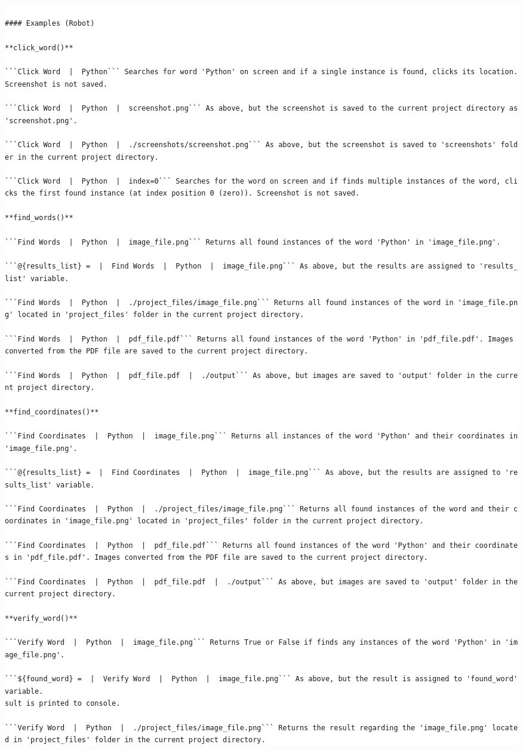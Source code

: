 ```

#### Examples (Robot)

**click_word()**

```Click Word  |  Python``` Searches for word 'Python' on screen and if a single instance is found, clicks its location. Screenshot is not saved.

```Click Word  |  Python  |  screenshot.png``` As above, but the screenshot is saved to the current project directory as 'screenshot.png'.

```Click Word  |  Python  |  ./screenshots/screenshot.png``` As above, but the screenshot is saved to 'screenshots' folder in the current project directory.

```Click Word  |  Python  |  index=0``` Searches for the word on screen and if finds multiple instances of the word, clicks the first found instance (at index position 0 (zero)). Screenshot is not saved.

**find_words()**

```Find Words  |  Python  |  image_file.png``` Returns all found instances of the word 'Python' in 'image_file.png'.

```@{results_list} =  |  Find Words  |  Python  |  image_file.png``` As above, but the results are assigned to 'results_list' variable.

```Find Words  |  Python  |  ./project_files/image_file.png``` Returns all found instances of the word in 'image_file.png' located in 'project_files' folder in the current project directory.

```Find Words  |  Python  |  pdf_file.pdf``` Returns all found instances of the word 'Python' in 'pdf_file.pdf'. Images converted from the PDF file are saved to the current project directory.

```Find Words  |  Python  |  pdf_file.pdf  |  ./output``` As above, but images are saved to 'output' folder in the current project directory.

**find_coordinates()**

```Find Coordinates  |  Python  |  image_file.png``` Returns all instances of the word 'Python' and their coordinates in 'image_file.png'.

```@{results_list} =  |  Find Coordinates  |  Python  |  image_file.png``` As above, but the results are assigned to 'results_list' variable.

```Find Coordinates  |  Python  |  ./project_files/image_file.png``` Returns all found instances of the word and their coordinates in 'image_file.png' located in 'project_files' folder in the current project directory.

```Find Coordinates  |  Python  |  pdf_file.pdf``` Returns all found instances of the word 'Python' and their coordinates in 'pdf_file.pdf'. Images converted from the PDF file are saved to the current project directory.

```Find Coordinates  |  Python  |  pdf_file.pdf  |  ./output``` As above, but images are saved to 'output' folder in the current project directory.

**verify_word()**

```Verify Word  |  Python  |  image_file.png``` Returns True or False if finds any instances of the word 'Python' in 'image_file.png'.

```${found_word} =  |  Verify Word  |  Python  |  image_file.png``` As above, but the result is assigned to 'found_word' variable.
sult is printed to console.

```Verify Word  |  Python  |  ./project_files/image_file.png``` Returns the result regarding the 'image_file.png' located in 'project_files' folder in the current project directory.
